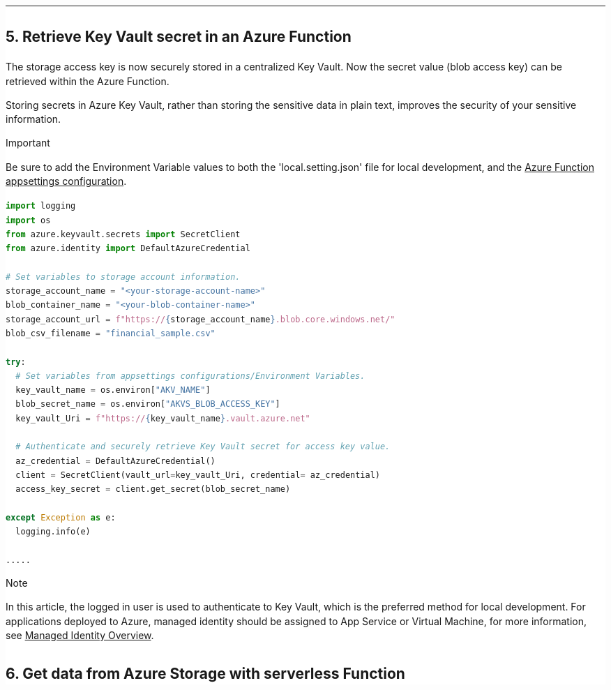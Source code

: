 * * *

## 5. Retrieve Key Vault secret in an Azure Function

The storage access key is now securely stored in a centralized Key Vault. Now the secret value (blob access key) can be retrieved within the Azure Function.

Storing secrets in Azure Key Vault, rather than storing the sensitive data in plain text, improves the security of your sensitive information.

>[!IMPORTANT]
>Be sure to add the Environment Variable values to both the 'local.setting.json' file for local development, and the [Azure Function appsettings configuration](/azure/azure-functions/functions-how-to-use-azure-function-app-settings).

``` Python
import logging
import os
from azure.keyvault.secrets import SecretClient
from azure.identity import DefaultAzureCredential

# Set variables to storage account information.
storage_account_name = "<your-storage-account-name>"
blob_container_name = "<your-blob-container-name>"
storage_account_url = f"https://{storage_account_name}.blob.core.windows.net/"
blob_csv_filename = "financial_sample.csv"

try:
  # Set variables from appsettings configurations/Environment Variables.
  key_vault_name = os.environ["AKV_NAME"]
  blob_secret_name = os.environ["AKVS_BLOB_ACCESS_KEY"]
  key_vault_Uri = f"https://{key_vault_name}.vault.azure.net"

  # Authenticate and securely retrieve Key Vault secret for access key value.
  az_credential = DefaultAzureCredential()
  client = SecretClient(vault_url=key_vault_Uri, credential= az_credential)
  access_key_secret = client.get_secret(blob_secret_name)
  
except Exception as e:
  logging.info(e)

.....

```

>[!NOTE]
>In this article, the logged in user is used to authenticate to Key Vault, which is the preferred method for local development. For applications deployed to Azure, managed identity should be assigned to App Service or Virtual Machine, for more information, see [Managed Identity Overview](/azure/active-directory/managed-identities-azure-resources/overview).

## 6. Get data from Azure Storage with serverless Function
